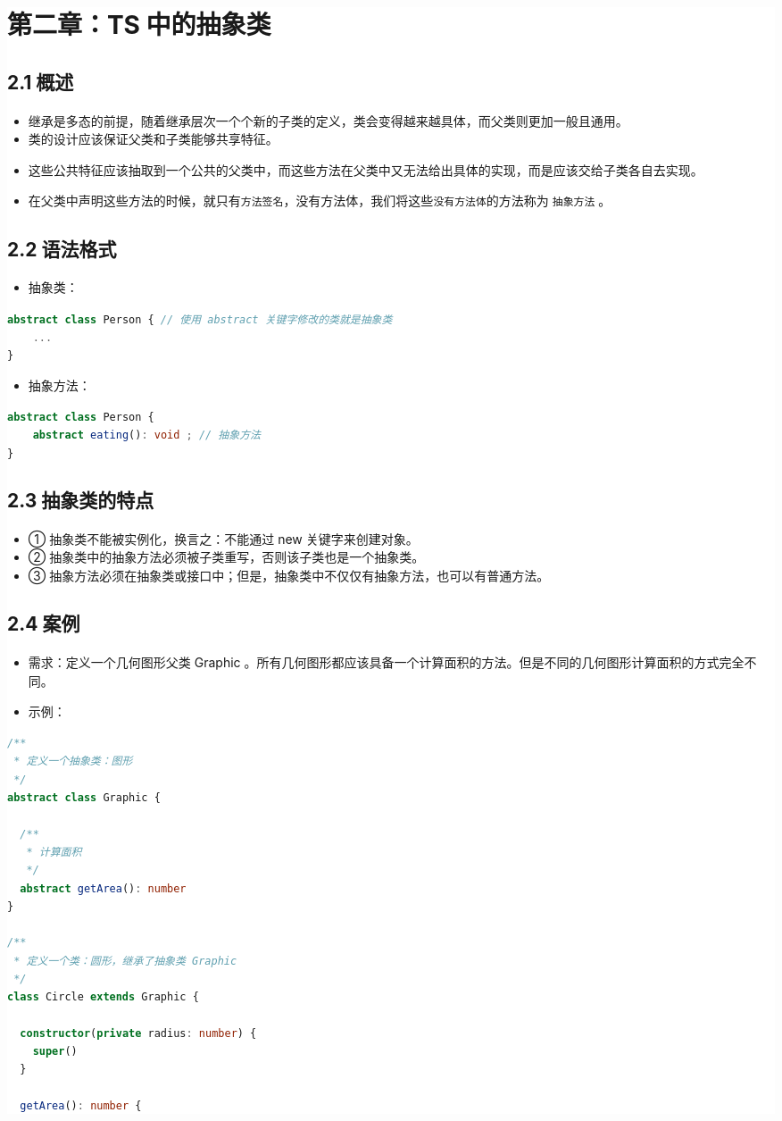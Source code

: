 

# 第二章：TS 中的抽象类

## 2.1 概述

* 继承是多态的前提，随着继承层次一个个新的子类的定义，类会变得越来越具体，而父类则更加一般且通用。
* 类的设计应该保证父类和子类能够共享特征。

- 这些公共特征应该抽取到一个公共的父类中，而这些方法在父类中又无法给出具体的实现，而是应该交给子类各自去实现。

- 在父类中声明这些方法的时候，就只有`方法签名`，没有方法体，我们将这些`没有方法体`的方法称为 `抽象方法` 。

## 2.2 语法格式

* 抽象类：

```ts {1}
abstract class Person { // 使用 abstract 关键字修改的类就是抽象类
    ...
}
```

* 抽象方法：

```ts {2}
abstract class Person {
    abstract eating(): void ; // 抽象方法
}
```

## 2.3 抽象类的特点

* ① 抽象类不能被实例化，换言之：不能通过 new 关键字来创建对象。
* ② 抽象类中的抽象方法必须被子类重写，否则该子类也是一个抽象类。
* ③ 抽象方法必须在抽象类或接口中；但是，抽象类中不仅仅有抽象方法，也可以有普通方法。

## 2.4 案例

*  需求：定义一个几何图形父类 Graphic 。所有几何图形都应该具备一个计算面积的方法。但是不同的几何图形计算面积的方式完全不同。 



* 示例：

```ts
/**
 * 定义一个抽象类：图形
 */
abstract class Graphic {

  /**
   * 计算面积
   */
  abstract getArea(): number
}

/**
 * 定义一个类：圆形，继承了抽象类 Graphic 
 */
class Circle extends Graphic {

  constructor(private radius: number) {
    super()
  }

  getArea(): number {
```